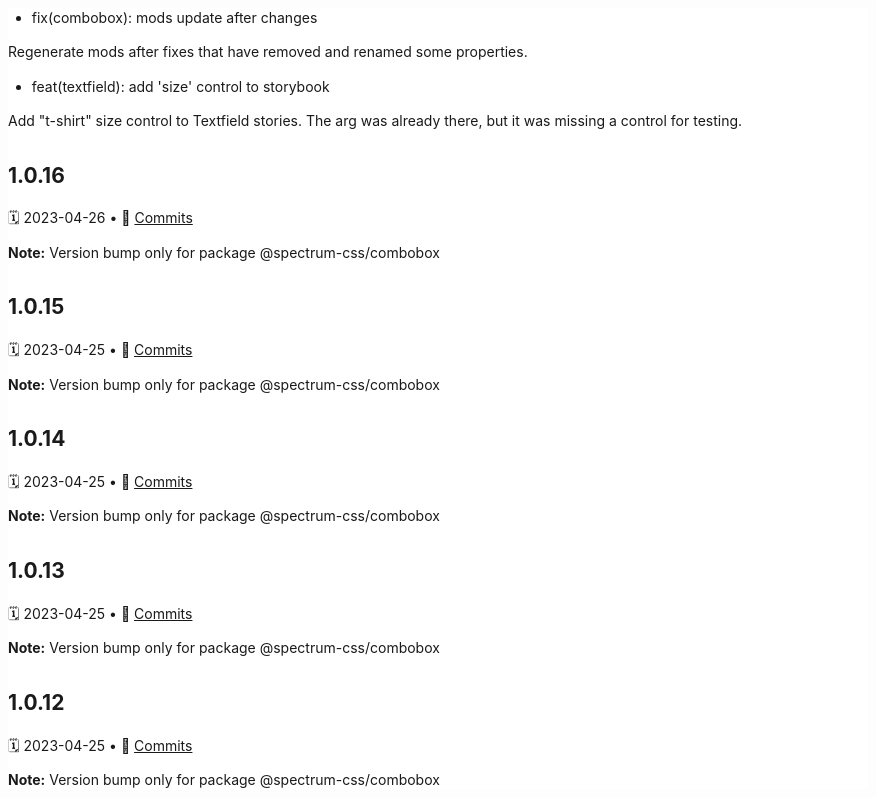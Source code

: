 - fix(combobox): mods update after changes

Regenerate mods after fixes that have removed and renamed some
properties.

- feat(textfield): add 'size' control to storybook

Add "t-shirt" size control to Textfield stories. The arg was already
there, but it was missing a control for testing.

<a name="1.0.16"></a>

## 1.0.16

🗓 2023-04-26 • 📝 [Commits](https://github.com/adobe/spectrum-css/compare/@spectrum-css/combobox@1.0.15...@spectrum-css/combobox@1.0.16)

**Note:** Version bump only for package @spectrum-css/combobox

<a name="1.0.15"></a>

## 1.0.15

🗓 2023-04-25 • 📝 [Commits](https://github.com/adobe/spectrum-css/compare/@spectrum-css/combobox@1.0.13...@spectrum-css/combobox@1.0.15)

**Note:** Version bump only for package @spectrum-css/combobox

<a name="1.0.14"></a>

## 1.0.14

🗓 2023-04-25 • 📝 [Commits](https://github.com/adobe/spectrum-css/compare/@spectrum-css/combobox@1.0.13...@spectrum-css/combobox@1.0.14)

**Note:** Version bump only for package @spectrum-css/combobox

<a name="1.0.13"></a>

## 1.0.13

🗓 2023-04-25 • 📝 [Commits](https://github.com/adobe/spectrum-css/compare/@spectrum-css/combobox@1.0.12...@spectrum-css/combobox@1.0.13)

**Note:** Version bump only for package @spectrum-css/combobox

<a name="1.0.12"></a>

## 1.0.12

🗓 2023-04-25 • 📝 [Commits](https://github.com/adobe/spectrum-css/compare/@spectrum-css/combobox@1.0.11...@spectrum-css/combobox@1.0.12)

**Note:** Version bump only for package @spectrum-css/combobox

<a name="1.0.11"></a>
